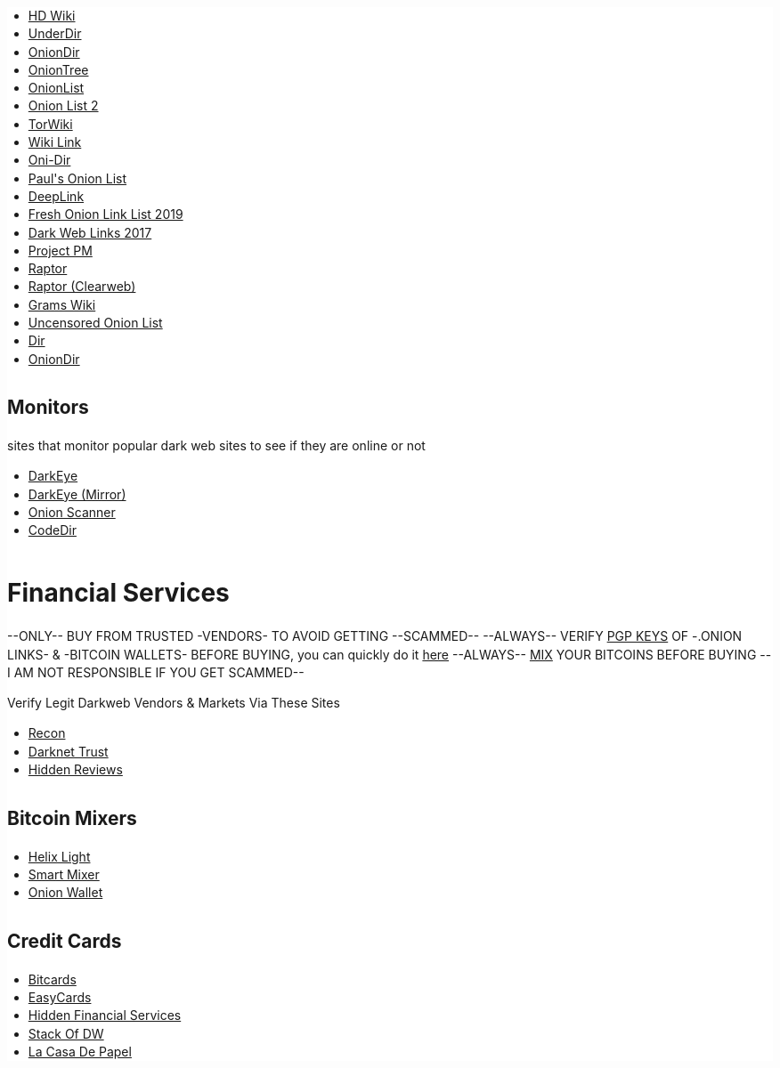 -  [HD Wiki](http://hdwikicorldcisiy.onion/)
-  [UnderDir](http://underdj5ziov3ic7.onion/)
-  [OnionDir](http://dirnxxdraygbifgc.onion/)
-  [OnionTree](http://onions53ehmf4q75.onion/)
-  [OnionList](http://u5gnv57w3wimlrmr.onion/)
-  [Onion List 2](http://onionvdyiweqdlta.onion/)
-  [TorWiki](http://torwikignoueupfm.onion/)
-  [Wiki Link](http://wikilink77h7lrbi.onion/)
-  [Oni-Dir](http://directory4ichoxb.onion/)
-  [Paul's Onion List](http://linkdnwzr3lpx6xq.onion/)
-  [DeepLink](http://deeplinkdeatbml7.onion/index.php)
-  [Fresh Onion Link List 2019](http://tecjjcyooceyhwyhyhyjmfpnq2c4wxhaxclwqyq6cvpigbqqizf3drqd.onion/)
-  [Dark Web Links 2017](http://wiki5kauuihowqi5.onion/)
-  [Project PM](http://projpmcxufvim7be.onion/)
-  [Raptor](http://raptortiabg7uyez.onion/)
-  [Raptor (Clearweb)](https://raptor.life/)
-  [Grams Wiki](http://uepurdryqkrheiqs.onion/)
-  [Uncensored Onion List](http://list4ywgch4gsd56.onion/)
-  [Dir](http://5kgkvealcpsrgsfmxo4fssmr7zcemq7zp5qfvsuppnio5cr6harqq2id.onion/)
-  [OnionDir](http://oniot2zvfczp4lpc.onion/)

## Monitors
sites that monitor popular dark web sites to see if they are online or not
-  [DarkEye](http://t7tb43a7gvl6wb7j.onion/)
-  [DarkEye (Mirror)](http://darkeyepxw7cuu2cppnjlgqaav6j42gyt43clcn4vjjf7llfyly5cxid.onion/)
-  [Onion Scanner](http://4r4zaei5qa7qq5ha.onion/)
-  [CodeDir](http://67xkew7pvctdcj526yl7gl6pc6e2dwqwx3ugbe67g2hfjdnbwjd7euad.onion/)

# Financial Services
--ONLY-- BUY FROM TRUSTED -VENDORS- TO AVOID GETTING --SCAMMED--
--ALWAYS-- VERIFY [PGP KEYS](https://www.wikiwand.com/en/Pretty_Good_Privacy) OF -.ONION LINKS- & -BITCOIN WALLETS- BEFORE BUYING, you can quickly do it [here](https://dark.fail/pgp)
--ALWAYS-- [MIX](https://www.wikiwand.com/en/Cryptocurrency_tumbler) YOUR BITCOINS BEFORE BUYING
--I AM NOT RESPONSIBLE IF YOU GET SCAMMED--

Verify Legit Darkweb Vendors & Markets Via These Sites
-  [Recon](http://reconponydonugup.onion/)
-  [Darknet Trust](http://ohivsd7ze7rgdir4.onion/)
-  [Hidden Reviews](http://u5lyidiw4lpkonoctpqzxgyk6xop7w7w3oho4dzzsi272rwnjhyx7ayd.onion/)

## Bitcoin Mixers
-  [Helix Light](http://mixerrzbgcknjzk4.onion/)
-  [Smart Mixer](http://smrtmxdxognxhv64.onion/)
-  [Onion Wallet](http://ow24et3tetp6tvmk.onion/)

## Credit Cards
-  [Bitcards](http://bitccsaxbrxb6iiv.onion/)
-  [EasyCards](http://hlpg5p2rc3uou7wr.onion/)
-  [Hidden Financial Services](http://morhx3irxknskwu5.onion/)
-  [Stack Of DW](http://stacvvulbayktqlf.onion/)
-  [La Casa De Papel](http://vljrafgxx4gjozn5.onion/)
